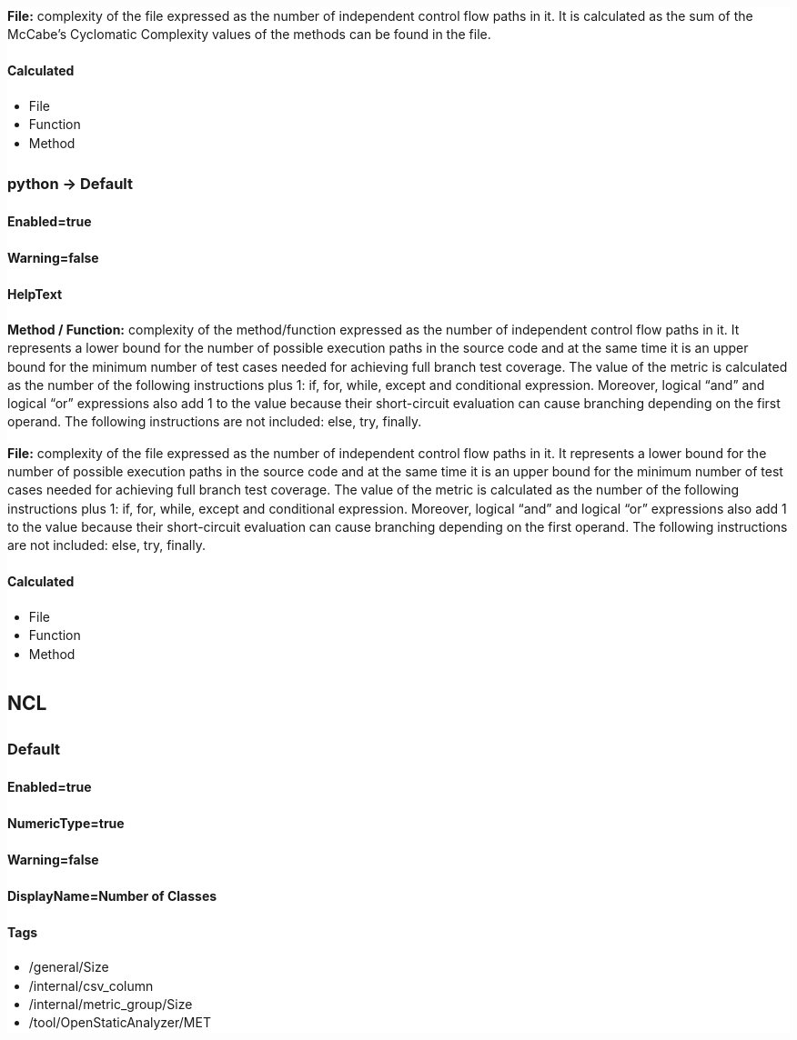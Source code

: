   **File:** complexity of the file expressed as the number of independent control flow paths in it. It is calculated as the sum of the McCabe’s Cyclomatic Complexity values of the methods can be found in the file.

#### Calculated
- File
- Function
- Method

### python -> Default
#### Enabled=true
#### Warning=false
#### HelpText
  **Method / Function:** complexity of the method/function expressed as the number of independent control flow paths in it. It represents a lower bound for the number of possible execution paths in the source code and at the same time it is an upper bound for the minimum number of test cases needed for achieving full branch test coverage. The value of the metric is calculated as the number of the following instructions plus 1: if, for, while, except and conditional expression. Moreover, logical “and” and logical “or” expressions also add 1 to the value because their short-circuit evaluation can cause branching depending on the first operand. The following instructions are not included: else, try, finally.

  **File:** complexity of the file expressed as the number of independent control flow paths in it. It represents a lower bound for the number of possible execution paths in the source code and at the same time it is an upper bound for the minimum number of test cases needed for achieving full branch test coverage. The value of the metric is calculated as the number of the following instructions plus 1: if, for, while, except and conditional expression. Moreover, logical “and” and logical “or” expressions also add 1 to the value because their short-circuit evaluation can cause branching depending on the first operand. The following instructions are not included: else, try, finally.

#### Calculated
- File
- Function
- Method


## NCL
### Default
#### Enabled=true
#### NumericType=true
#### Warning=false
#### DisplayName=Number of Classes
#### Tags
- /general/Size
- /internal/csv_column
- /internal/metric_group/Size
- /tool/OpenStaticAnalyzer/MET
